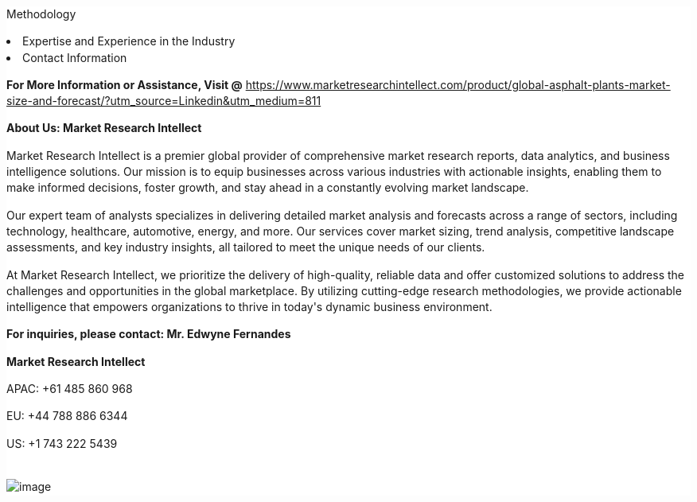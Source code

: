 Methodology</li><li>Expertise and Experience in the Industry</li><li>Contact Information</li></ul></div><div class="article-main__content" data-test-id="publishing-text-block"><p><span class="font-[700]"><strong>For More Information or Assistance, Visit @</strong>&nbsp;<a href="https://www.marketresearchintellect.com/product/global-asphalt-plants-market-size-and-forecast/?utm_source=Linkedin&utm_medium=811">https://www.marketresearchintellect.com/product/global-asphalt-plants-market-size-and-forecast/?utm_source=Linkedin&utm_medium=811</a></span></p><p><strong>About Us: Market Research Intellect</strong></p><p>Market Research Intellect is a premier global provider of comprehensive market research reports, data analytics, and business intelligence solutions. Our mission is to equip businesses across various industries with actionable insights, enabling them to make informed decisions, foster growth, and stay ahead in a constantly evolving market landscape.</p><p>Our expert team of analysts specializes in delivering detailed market analysis and forecasts across a range of sectors, including technology, healthcare, automotive, energy, and more. Our services cover market sizing, trend analysis, competitive landscape assessments, and key industry insights, all tailored to meet the unique needs of our clients.</p><p>At Market Research Intellect, we prioritize the delivery of high-quality, reliable data and offer customized solutions to address the challenges and opportunities in the global marketplace. By utilizing cutting-edge research methodologies, we provide actionable intelligence that empowers organizations to thrive in today's dynamic business environment.</p><p><strong>For inquiries, please contact: Mr. Edwyne Fernandes</strong></p><p><strong>Market Research Intellect</strong></p><p>APAC: +61 485 860 968</p><p>EU: +44 788 886 6344</p><p>US: +1 743 222 5439</p></div><div class="article-main__content" data-test-id="publishing-text-block">&nbsp;</div>
![image](https://github.com/user-attachments/assets/22620291-ad82-422f-962e-dfc0cfa1ca55)
